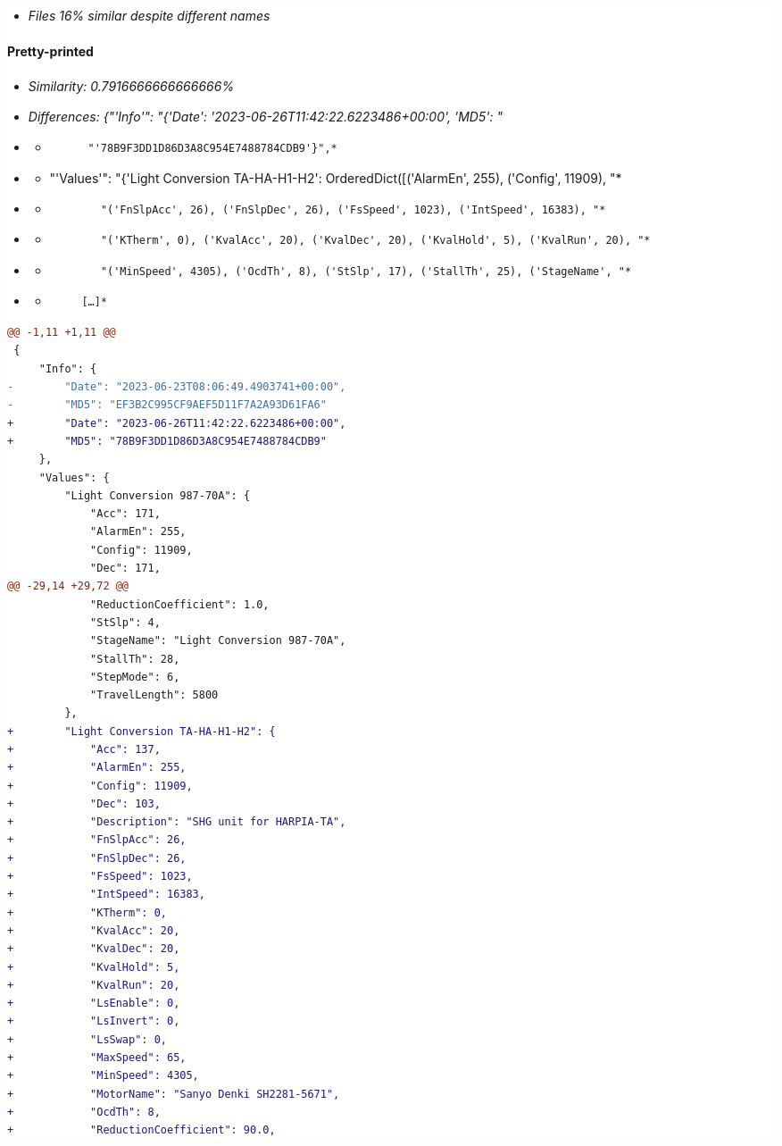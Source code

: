  * *Files 16% similar despite different names*

#### Pretty-printed

 * *Similarity: 0.7916666666666666%*

 * *Differences: {"'Info'": "{'Date': '2023-06-26T11:42:22.6223486+00:00', 'MD5': "*

 * *           "'78B9F3DD1D86D3A8C954E7488784CDB9'}",*

 * * "'Values'": "{'Light Conversion TA-HA-H1-H2': OrderedDict([('AlarmEn', 255), ('Config', 11909), "*

 * *             "('FnSlpAcc', 26), ('FnSlpDec', 26), ('FsSpeed', 1023), ('IntSpeed', 16383), "*

 * *             "('KTherm', 0), ('KvalAcc', 20), ('KvalDec', 20), ('KvalHold', 5), ('KvalRun', 20), "*

 * *             "('MinSpeed', 4305), ('OcdTh', 8), ('StSlp', 17), ('StallTh', 25), ('StageName', "*

 * *          […]*

```diff
@@ -1,11 +1,11 @@
 {
     "Info": {
-        "Date": "2023-06-23T08:06:49.4903741+00:00",
-        "MD5": "EF3B2C995CF9AEF5D11F7A2A93D61FA6"
+        "Date": "2023-06-26T11:42:22.6223486+00:00",
+        "MD5": "78B9F3DD1D86D3A8C954E7488784CDB9"
     },
     "Values": {
         "Light Conversion 987-70A": {
             "Acc": 171,
             "AlarmEn": 255,
             "Config": 11909,
             "Dec": 171,
@@ -29,14 +29,72 @@
             "ReductionCoefficient": 1.0,
             "StSlp": 4,
             "StageName": "Light Conversion 987-70A",
             "StallTh": 28,
             "StepMode": 6,
             "TravelLength": 5800
         },
+        "Light Conversion TA-HA-H1-H2": {
+            "Acc": 137,
+            "AlarmEn": 255,
+            "Config": 11909,
+            "Dec": 103,
+            "Description": "SHG unit for HARPIA-TA",
+            "FnSlpAcc": 26,
+            "FnSlpDec": 26,
+            "FsSpeed": 1023,
+            "IntSpeed": 16383,
+            "KTherm": 0,
+            "KvalAcc": 20,
+            "KvalDec": 20,
+            "KvalHold": 5,
+            "KvalRun": 20,
+            "LsEnable": 0,
+            "LsInvert": 0,
+            "LsSwap": 0,
+            "MaxSpeed": 65,
+            "MinSpeed": 4305,
+            "MotorName": "Sanyo Denki SH2281-5671",
+            "OcdTh": 8,
+            "ReductionCoefficient": 90.0,
```